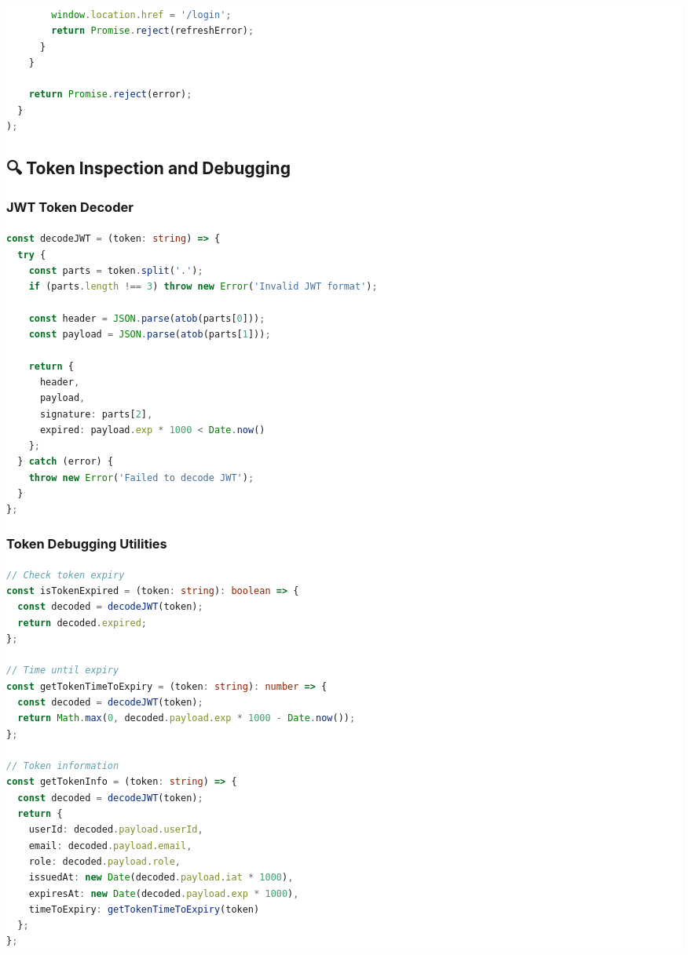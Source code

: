 ```typescript
        window.location.href = '/login';
        return Promise.reject(refreshError);
      }
    }

    return Promise.reject(error);
  }
);
```

## 🔍 Token Inspection and Debugging

### **JWT Token Decoder**

```typescript
const decodeJWT = (token: string) => {
  try {
    const parts = token.split('.');
    if (parts.length !== 3) throw new Error('Invalid JWT format');

    const header = JSON.parse(atob(parts[0]));
    const payload = JSON.parse(atob(parts[1]));

    return {
      header,
      payload,
      signature: parts[2],
      expired: payload.exp * 1000 < Date.now()
    };
  } catch (error) {
    throw new Error('Failed to decode JWT');
  }
};
```

### **Token Debugging Utilities**

```typescript
// Check token expiry
const isTokenExpired = (token: string): boolean => {
  const decoded = decodeJWT(token);
  return decoded.expired;
};

// Time until expiry
const getTokenTimeToExpiry = (token: string): number => {
  const decoded = decodeJWT(token);
  return Math.max(0, decoded.payload.exp * 1000 - Date.now());
};

// Token information
const getTokenInfo = (token: string) => {
  const decoded = decodeJWT(token);
  return {
    userId: decoded.payload.userId,
    email: decoded.payload.email,
    role: decoded.payload.role,
    issuedAt: new Date(decoded.payload.iat * 1000),
    expiresAt: new Date(decoded.payload.exp * 1000),
    timeToExpiry: getTokenTimeToExpiry(token)
  };
};
```

